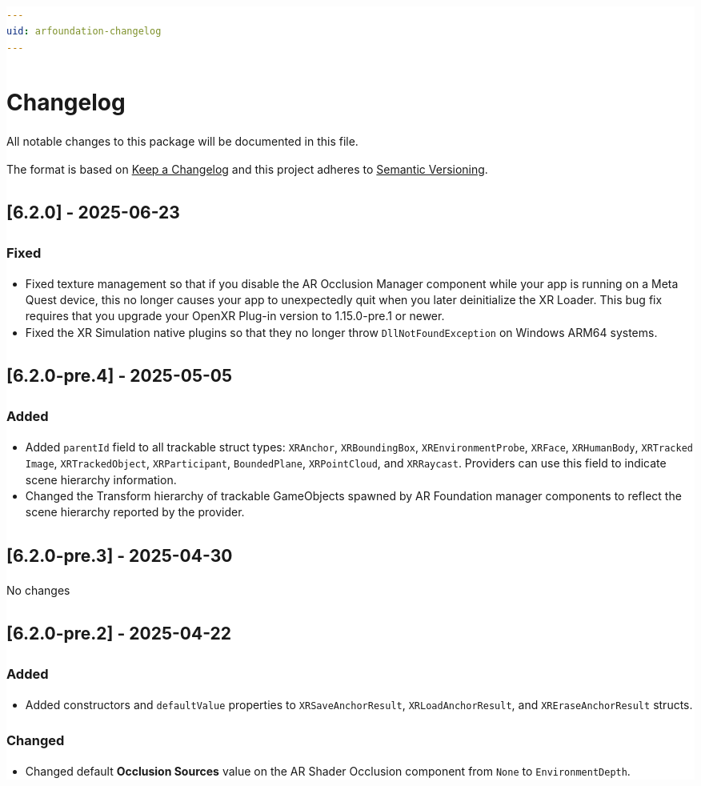 ```yaml
---
uid: arfoundation-changelog
---
```

# Changelog

All notable changes to this package will be documented in this file.

The format is based on [Keep a Changelog](http://keepachangelog.com/en/1.0.0/)
and this project adheres to [Semantic Versioning](http://semver.org/spec/v2.0.0.html).

## [6.2.0] - 2025-06-23

### Fixed

- Fixed texture management so that if you disable the AR Occlusion Manager component while your app is running on a Meta Quest device, this no longer causes your app to unexpectedly quit when you later deinitialize the XR Loader. This bug fix requires that you upgrade your OpenXR Plug-in version to 1.15.0-pre.1 or newer.
- Fixed the XR Simulation native plugins so that they no longer throw `DllNotFoundException` on Windows ARM64 systems.

## [6.2.0-pre.4] - 2025-05-05

### Added

- Added `parentId` field to all trackable struct types: `XRAnchor`, `XRBoundingBox`, `XREnvironmentProbe`, `XRFace`, `XRHumanBody`, `XRTrackedImage`, `XRTrackedObject`, `XRParticipant`, `BoundedPlane`, `XRPointCloud`, and `XRRaycast`. Providers can use this field to indicate scene hierarchy information.
- Changed the Transform hierarchy of trackable GameObjects spawned by AR Foundation manager components to reflect the scene hierarchy reported by the provider.

## [6.2.0-pre.3] - 2025-04-30

No changes

## [6.2.0-pre.2] - 2025-04-22

### Added

- Added constructors and `defaultValue` properties to `XRSaveAnchorResult`, `XRLoadAnchorResult`, and `XREraseAnchorResult` structs.

### Changed

- Changed default **Occlusion Sources** value on the AR Shader Occlusion component from `None` to `EnvironmentDepth`.
